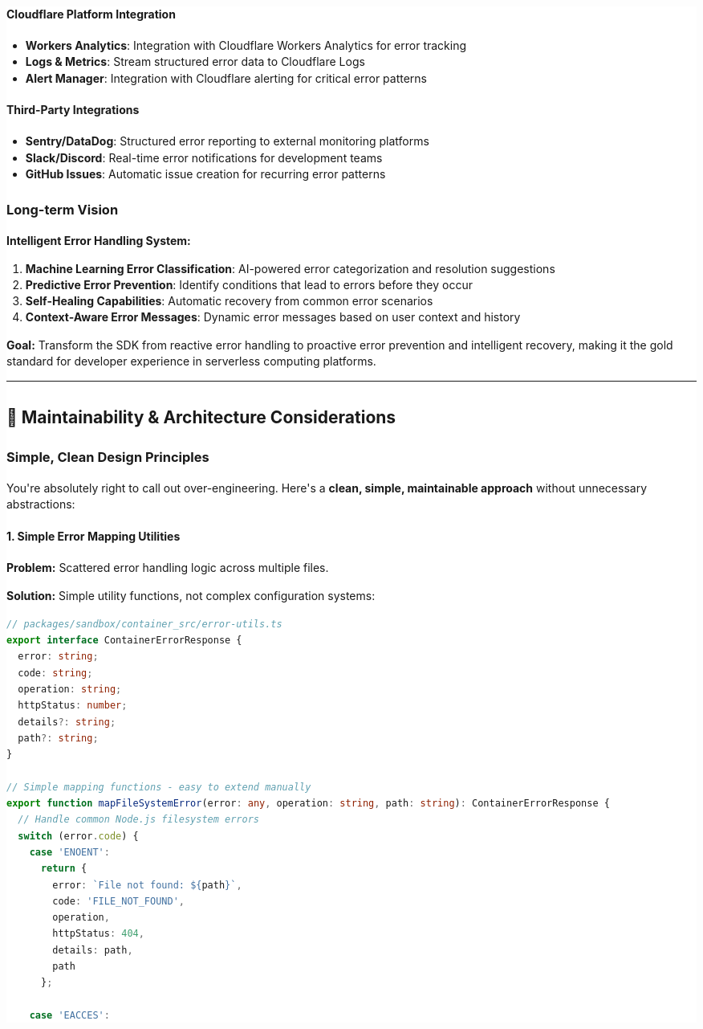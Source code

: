 #### **Cloudflare Platform Integration**
- **Workers Analytics**: Integration with Cloudflare Workers Analytics for error tracking
- **Logs & Metrics**: Stream structured error data to Cloudflare Logs
- **Alert Manager**: Integration with Cloudflare alerting for critical error patterns

#### **Third-Party Integrations**
- **Sentry/DataDog**: Structured error reporting to external monitoring platforms
- **Slack/Discord**: Real-time error notifications for development teams
- **GitHub Issues**: Automatic issue creation for recurring error patterns

### **Long-term Vision**

**Intelligent Error Handling System:**
1. **Machine Learning Error Classification**: AI-powered error categorization and resolution suggestions
2. **Predictive Error Prevention**: Identify conditions that lead to errors before they occur
3. **Self-Healing Capabilities**: Automatic recovery from common error scenarios
4. **Context-Aware Error Messages**: Dynamic error messages based on user context and history

**Goal:** Transform the SDK from reactive error handling to proactive error prevention and intelligent recovery, making it the gold standard for developer experience in serverless computing platforms.

---

## **🔧 Maintainability & Architecture Considerations**

### **Simple, Clean Design Principles**

You're absolutely right to call out over-engineering. Here's a **clean, simple, maintainable approach** without unnecessary abstractions:

#### **1. Simple Error Mapping Utilities**

**Problem:** Scattered error handling logic across multiple files.

**Solution:** Simple utility functions, not complex configuration systems:

```typescript
// packages/sandbox/container_src/error-utils.ts
export interface ContainerErrorResponse {
  error: string;
  code: string;
  operation: string;
  httpStatus: number;
  details?: string;
  path?: string;
}

// Simple mapping functions - easy to extend manually
export function mapFileSystemError(error: any, operation: string, path: string): ContainerErrorResponse {
  // Handle common Node.js filesystem errors
  switch (error.code) {
    case 'ENOENT':
      return {
        error: `File not found: ${path}`,
        code: 'FILE_NOT_FOUND',
        operation,
        httpStatus: 404,
        details: path,
        path
      };

    case 'EACCES':
```